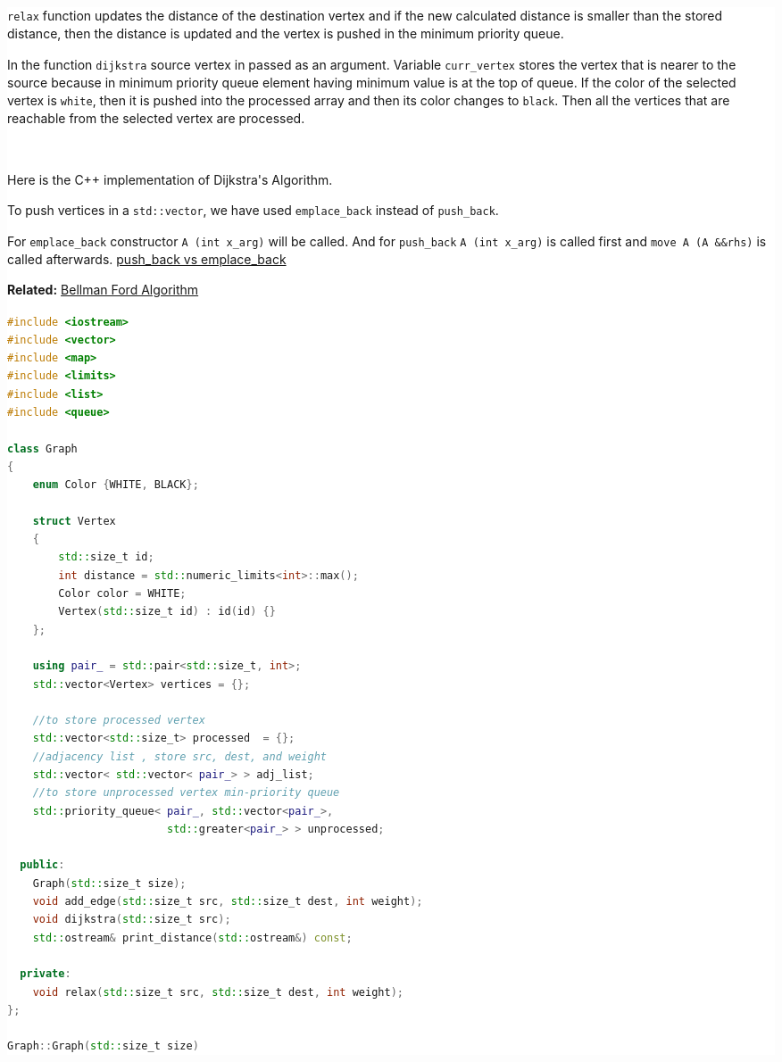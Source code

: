 
`relax` function updates the distance of the destination vertex and if the new calculated distance is smaller than the stored distance, then the distance is updated and the vertex is pushed in the minimum priority queue.

In the function `dijkstra` source vertex in passed as an argument. Variable `curr_vertex` stores the vertex that is nearer to the source because in minimum priority queue element having minimum value is at the top of queue. If the color of the selected vertex is `white`, then it is pushed into the processed array and then its color changes to `black`. Then all the vertices that are reachable from the selected vertex are processed.

<br/>

Here is the C++ implementation of Dijkstra's Algorithm.

To push vertices in a ```std::vector```, we have used ```emplace_back``` instead of ```push_back```. 

For ```emplace_back``` constructor ```A (int x_arg)``` will be called. 
And for ```push_back``` ```A (int x_arg)``` is called first and ```move A (A &&rhs)``` is called afterwards. [push_back vs emplace_back](https://stackoverflow.com/questions/4303513/push-back-vs-emplace-back)

**Related:** [Bellman Ford Algorithm](/C-Bellman-Ford-Algorithm-using-STL)


```cpp
#include <iostream>
#include <vector>
#include <map>
#include <limits>
#include <list>
#include <queue>

class Graph
{
    enum Color {WHITE, BLACK};

    struct Vertex
    {
        std::size_t id;
        int distance = std::numeric_limits<int>::max();
        Color color = WHITE;
        Vertex(std::size_t id) : id(id) {}
    };

    using pair_ = std::pair<std::size_t, int>;
    std::vector<Vertex> vertices = {};

    //to store processed vertex
    std::vector<std::size_t> processed  = {};
    //adjacency list , store src, dest, and weight
    std::vector< std::vector< pair_> > adj_list;
    //to store unprocessed vertex min-priority queue
    std::priority_queue< pair_, std::vector<pair_>,
                         std::greater<pair_> > unprocessed;

  public:
    Graph(std::size_t size);
    void add_edge(std::size_t src, std::size_t dest, int weight);
    void dijkstra(std::size_t src);
    std::ostream& print_distance(std::ostream&) const;

  private:
    void relax(std::size_t src, std::size_t dest, int weight);
};

Graph::Graph(std::size_t size)
```